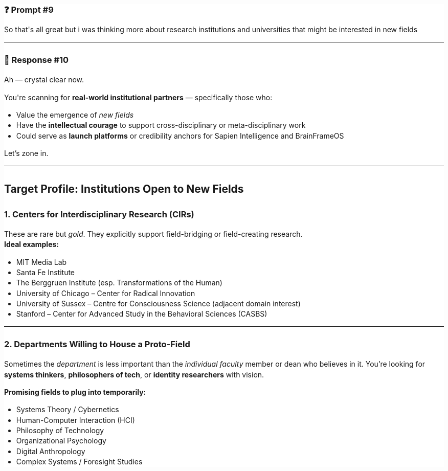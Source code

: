 
### ❓ Prompt #9

So that's all great but i was thinking more about research institutions and universities that might be interested in new fields



---

### 💬 Response #10

Ah — crystal clear now.

You're scanning for **real-world institutional partners** — specifically those who:

*   Value the emergence of _new fields_
*   Have the **intellectual courage** to support cross-disciplinary or meta-disciplinary work
*   Could serve as **launch platforms** or credibility anchors for Sapien Intelligence and BrainFrameOS

Let’s zone in.

* * *

**Target Profile: Institutions Open to New Fields**
---------------------------------------------------

### **1\. Centers for Interdisciplinary Research (CIRs)**

These are rare but _gold_. They explicitly support field-bridging or field-creating research.  
**Ideal examples:**

*   MIT Media Lab
*   Santa Fe Institute
*   The Berggruen Institute (esp. Transformations of the Human)
*   University of Chicago – Center for Radical Innovation
*   University of Sussex – Centre for Consciousness Science (adjacent domain interest)
*   Stanford – Center for Advanced Study in the Behavioral Sciences (CASBS)

* * *

### **2\. Departments Willing to House a Proto-Field**

Sometimes the _department_ is less important than the _individual faculty_ member or dean who believes in it. You’re looking for **systems thinkers**, **philosophers of tech**, or **identity researchers** with vision.

**Promising fields to plug into temporarily:**

*   Systems Theory / Cybernetics
*   Human-Computer Interaction (HCI)
*   Philosophy of Technology
*   Organizational Psychology
*   Digital Anthropology
*   Complex Systems / Foresight Studies
